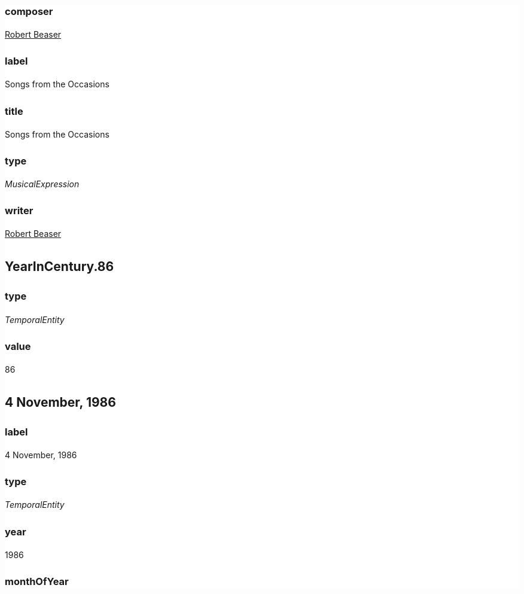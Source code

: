 ### composer


[Robert Beaser](#Robert-Beaser)

### label


Songs from the Occasions

### title


Songs from the Occasions

### type


*MusicalExpression*

### writer


[Robert Beaser](#Robert-Beaser)

## YearInCentury.86

### type


*TemporalEntity*

### value


86

## 4 November, 1986

### label


4 November, 1986

### type


*TemporalEntity*

### year


1986

### monthOfYear
